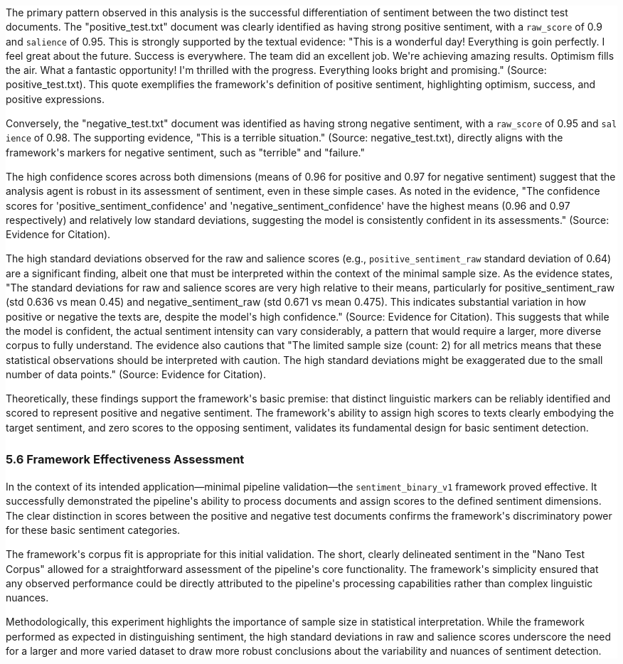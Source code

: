 The primary pattern observed in this analysis is the successful differentiation of sentiment between the two distinct test documents. The "positive_test.txt" document was clearly identified as having strong positive sentiment, with a `raw_score` of 0.9 and `salience` of 0.95. This is strongly supported by the textual evidence: "This is a wonderful day! Everything is goin perfectly. I feel great about the future. Success is everywhere. The team did an excellent job. We're achieving amazing results. Optimism fills the air. What a fantastic opportunity! I'm thrilled with the progress. Everything looks bright and promising." (Source: positive_test.txt). This quote exemplifies the framework's definition of positive sentiment, highlighting optimism, success, and positive expressions.

Conversely, the "negative_test.txt" document was identified as having strong negative sentiment, with a `raw_score` of 0.95 and `salience` of 0.98. The supporting evidence, "This is a terrible situation." (Source: negative_test.txt), directly aligns with the framework's markers for negative sentiment, such as "terrible" and "failure."

The high confidence scores across both dimensions (means of 0.96 for positive and 0.97 for negative sentiment) suggest that the analysis agent is robust in its assessment of sentiment, even in these simple cases. As noted in the evidence, "The confidence scores for 'positive_sentiment_confidence' and 'negative_sentiment_confidence' have the highest means (0.96 and 0.97 respectively) and relatively low standard deviations, suggesting the model is consistently confident in its assessments." (Source: Evidence for Citation).

The high standard deviations observed for the raw and salience scores (e.g., `positive_sentiment_raw` standard deviation of 0.64) are a significant finding, albeit one that must be interpreted within the context of the minimal sample size. As the evidence states, "The standard deviations for raw and salience scores are very high relative to their means, particularly for positive_sentiment_raw (std 0.636 vs mean 0.45) and negative_sentiment_raw (std 0.671 vs mean 0.475). This indicates substantial variation in how positive or negative the texts are, despite the model's high confidence." (Source: Evidence for Citation). This suggests that while the model is confident, the actual sentiment intensity can vary considerably, a pattern that would require a larger, more diverse corpus to fully understand. The evidence also cautions that "The limited sample size (count: 2) for all metrics means that these statistical observations should be interpreted with caution. The high standard deviations might be exaggerated due to the small number of data points." (Source: Evidence for Citation).

Theoretically, these findings support the framework's basic premise: that distinct linguistic markers can be reliably identified and scored to represent positive and negative sentiment. The framework's ability to assign high scores to texts clearly embodying the target sentiment, and zero scores to the opposing sentiment, validates its fundamental design for basic sentiment detection.

### 5.6 Framework Effectiveness Assessment

In the context of its intended application—minimal pipeline validation—the `sentiment_binary_v1` framework proved effective. It successfully demonstrated the pipeline's ability to process documents and assign scores to the defined sentiment dimensions. The clear distinction in scores between the positive and negative test documents confirms the framework's discriminatory power for these basic sentiment categories.

The framework's corpus fit is appropriate for this initial validation. The short, clearly delineated sentiment in the "Nano Test Corpus" allowed for a straightforward assessment of the pipeline's core functionality. The framework's simplicity ensured that any observed performance could be directly attributed to the pipeline's processing capabilities rather than complex linguistic nuances.

Methodologically, this experiment highlights the importance of sample size in statistical interpretation. While the framework performed as expected in distinguishing sentiment, the high standard deviations in raw and salience scores underscore the need for a larger and more varied dataset to draw more robust conclusions about the variability and nuances of sentiment detection.
